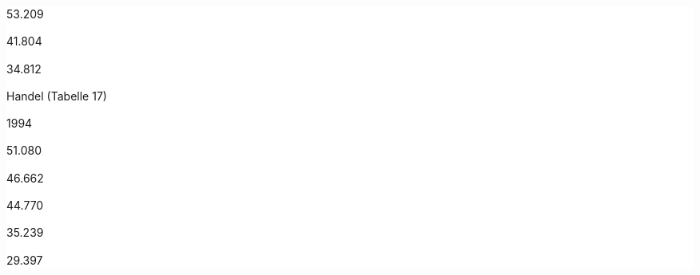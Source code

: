 <td style align="center">

53.209

</td>

<td style align="center">

41.804

</td>

<td style align="center">

34.812

</td>

</tr>

<tr>

<td style colspan="6" align="left">

Handel (Tabelle 17)

</td>

</tr>

<tr>

<td style align="left">

1994

</td>

<td style align="center">

51.080

</td>

<td style align="center">

46.662

</td>

<td style align="center">

44.770

</td>

<td style align="center">

35.239

</td>

<td style align="center">

29.397
